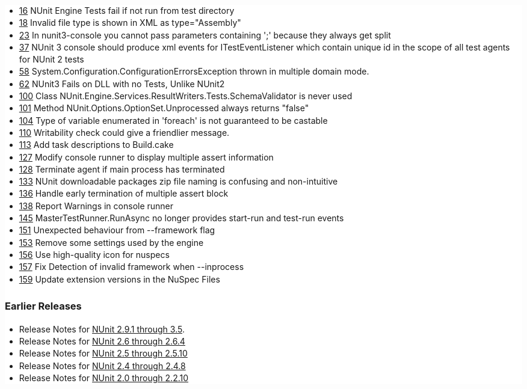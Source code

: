  * [16](https://github.com/nunit/nunit-console/issues/16) NUnit Engine Tests fail if not run from test directory
 * [18](https://github.com/nunit/nunit-console/issues/18) Invalid file type is shown in XML as type="Assembly"
 * [23](https://github.com/nunit/nunit-console/issues/23) In nunit3-console you cannot pass parameters containing ';' because they always get split
 * [37](https://github.com/nunit/nunit-console/issues/37) NUnit 3 console should produce xml events for ITestEventListener which contain
      unique id in the scope of all test agents for NUnit 2 tests
 * [58](https://github.com/nunit/nunit-console/issues/58) System.Configuration.ConfigurationErrorsException thrown in multiple domain mode.
 * [62](https://github.com/nunit/nunit-console/issues/62) NUnit3 Fails on DLL with no Tests, Unlike NUnit2
 * [100](https://github.com/nunit/nunit-console/issues/100) Class NUnit.Engine.Services.ResultWriters.Tests.SchemaValidator is never used
 * [101](https://github.com/nunit/nunit-console/issues/101) Method NUnit.Options.OptionSet.Unprocessed always returns "false"
 * [104](https://github.com/nunit/nunit-console/issues/104) Type of variable enumerated in 'foreach' is not guaranteed to be castable
 * [110](https://github.com/nunit/nunit-console/issues/110) Writability check could give a friendlier message.
 * [113](https://github.com/nunit/nunit-console/issues/113) Add task descriptions to Build.cake
 * [127](https://github.com/nunit/nunit-console/issues/127) Modify console runner to display multiple assert information
 * [128](https://github.com/nunit/nunit-console/issues/128) Terminate agent if main process has terminated
 * [133](https://github.com/nunit/nunit-console/issues/133) NUnit downloadable packages zip file naming is confusing and non-intuitive
 * [136](https://github.com/nunit/nunit-console/issues/136) Handle early termination of multiple assert block
 * [138](https://github.com/nunit/nunit-console/issues/138) Report Warnings in console runner
 * [145](https://github.com/nunit/nunit-console/issues/145) MasterTestRunner.RunAsync no longer provides start-run and test-run events
 * [151](https://github.com/nunit/nunit-console/issues/151) Unexpected behaviour from --framework flag
 * [153](https://github.com/nunit/nunit-console/issues/153) Remove some settings used by the engine
 * [156](https://github.com/nunit/nunit-console/issues/156) Use high-quality icon for nuspecs
 * [157](https://github.com/nunit/nunit-console/issues/157) Fix Detection of invalid framework when --inprocess
 * [159](https://github.com/nunit/nunit-console/issues/159) Update extension versions in the NuSpec Files

### Earlier Releases
 * Release Notes for [NUnit 2.9.1 through 3.5](xref:pre35releasenotes).
 * Release Notes for [NUnit 2.6 through 2.6.4](http://www.nunit.org/?p=releaseNotes&r=2.6.4)
 * Release Notes for [NUnit 2.5 through 2.5.10](http://www.nunit.org/?p=releaseNotes&r=2.5.10)
 * Release Notes for [NUnit 2.4 through 2.4.8](http://www.nunit.org/?p=releaseNotes&r=2.4.8)
 * Release Notes for [NUnit 2.0 through 2.2.10](http://www.nunit.org/?p=releaseNotes&r=2.2.10)
